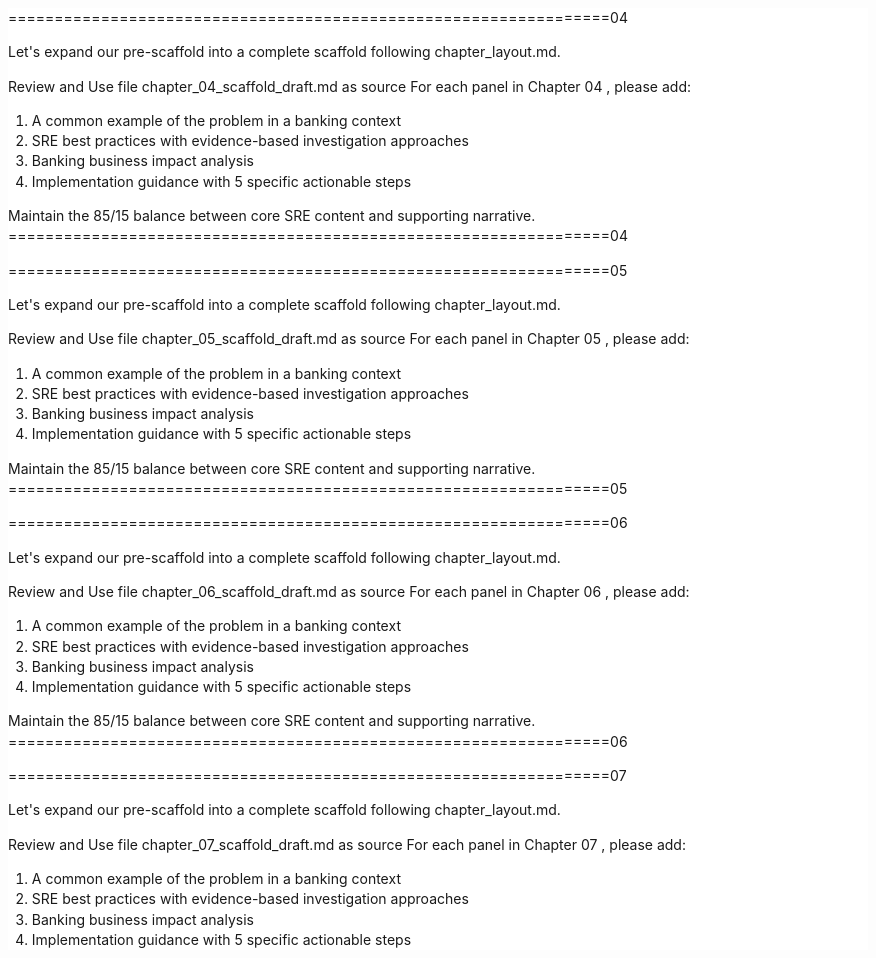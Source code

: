 

=================================================================04

Let's expand our pre-scaffold into a complete scaffold following chapter_layout.md.

   Review and Use file chapter_04_scaffold_draft.md as source
   For each panel in Chapter 04 , please add:
   1. A common example of the problem in a banking context
   2. SRE best practices with evidence-based investigation approaches
   3. Banking business impact analysis
   4. Implementation guidance with 5 specific actionable steps

   Maintain the 85/15 balance between core SRE content and supporting narrative.
=================================================================04



=================================================================05

Let's expand our pre-scaffold into a complete scaffold following chapter_layout.md.

   Review and Use file chapter_05_scaffold_draft.md as source
   For each panel in Chapter 05 , please add:
   1. A common example of the problem in a banking context
   2. SRE best practices with evidence-based investigation approaches
   3. Banking business impact analysis
   4. Implementation guidance with 5 specific actionable steps

   Maintain the 85/15 balance between core SRE content and supporting narrative.
=================================================================05



=================================================================06

Let's expand our pre-scaffold into a complete scaffold following chapter_layout.md.

   Review and Use file chapter_06_scaffold_draft.md as source
   For each panel in Chapter 06 , please add:
   1. A common example of the problem in a banking context
   2. SRE best practices with evidence-based investigation approaches
   3. Banking business impact analysis
   4. Implementation guidance with 5 specific actionable steps

   Maintain the 85/15 balance between core SRE content and supporting narrative.
=================================================================06



=================================================================07

Let's expand our pre-scaffold into a complete scaffold following chapter_layout.md.

   Review and Use file chapter_07_scaffold_draft.md as source
   For each panel in Chapter 07 , please add:
   1. A common example of the problem in a banking context
   2. SRE best practices with evidence-based investigation approaches
   3. Banking business impact analysis
   4. Implementation guidance with 5 specific actionable steps
